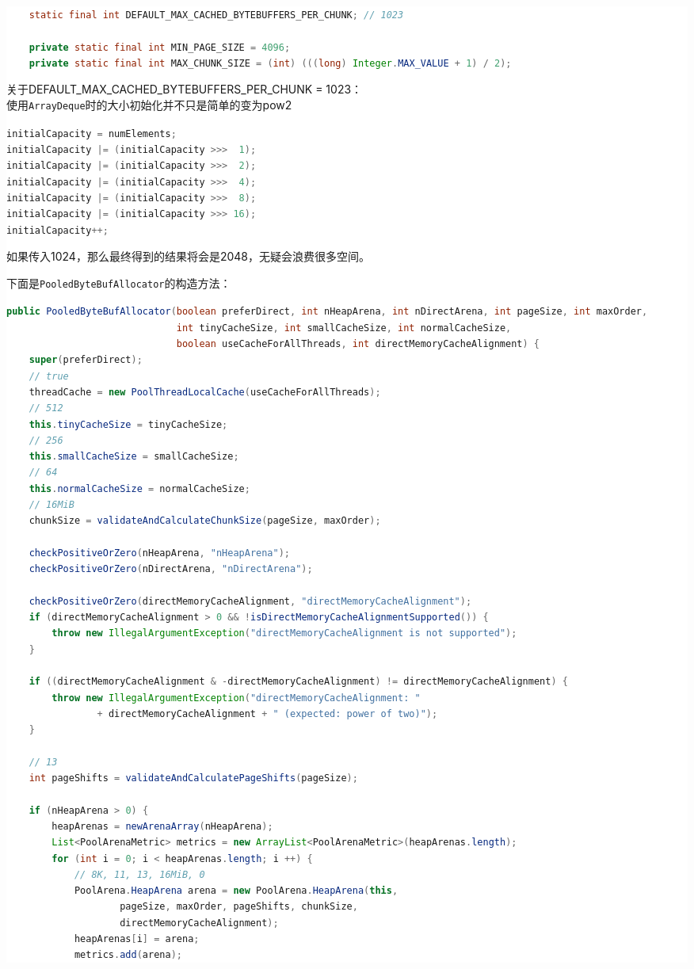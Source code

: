 ```java
    static final int DEFAULT_MAX_CACHED_BYTEBUFFERS_PER_CHUNK; // 1023

    private static final int MIN_PAGE_SIZE = 4096;
    private static final int MAX_CHUNK_SIZE = (int) (((long) Integer.MAX_VALUE + 1) / 2);
```

关于DEFAULT_MAX_CACHED_BYTEBUFFERS_PER_CHUNK = 1023：<br/>
使用`ArrayDeque`时的大小初始化并不只是简单的变为pow2

```java
initialCapacity = numElements;
initialCapacity |= (initialCapacity >>>  1);
initialCapacity |= (initialCapacity >>>  2);
initialCapacity |= (initialCapacity >>>  4);
initialCapacity |= (initialCapacity >>>  8);
initialCapacity |= (initialCapacity >>> 16);
initialCapacity++;
```

如果传入1024，那么最终得到的结果将会是2048，无疑会浪费很多空间。

下面是`PooledByteBufAllocator`的构造方法：

```java
public PooledByteBufAllocator(boolean preferDirect, int nHeapArena, int nDirectArena, int pageSize, int maxOrder,
                              int tinyCacheSize, int smallCacheSize, int normalCacheSize,
                              boolean useCacheForAllThreads, int directMemoryCacheAlignment) {
    super(preferDirect);
    // true
    threadCache = new PoolThreadLocalCache(useCacheForAllThreads);
    // 512
    this.tinyCacheSize = tinyCacheSize;
    // 256
    this.smallCacheSize = smallCacheSize;
    // 64
    this.normalCacheSize = normalCacheSize;
    // 16MiB
    chunkSize = validateAndCalculateChunkSize(pageSize, maxOrder);

    checkPositiveOrZero(nHeapArena, "nHeapArena");
    checkPositiveOrZero(nDirectArena, "nDirectArena");

    checkPositiveOrZero(directMemoryCacheAlignment, "directMemoryCacheAlignment");
    if (directMemoryCacheAlignment > 0 && !isDirectMemoryCacheAlignmentSupported()) {
        throw new IllegalArgumentException("directMemoryCacheAlignment is not supported");
    }

    if ((directMemoryCacheAlignment & -directMemoryCacheAlignment) != directMemoryCacheAlignment) {
        throw new IllegalArgumentException("directMemoryCacheAlignment: "
                + directMemoryCacheAlignment + " (expected: power of two)");
    }

    // 13
    int pageShifts = validateAndCalculatePageShifts(pageSize);

    if (nHeapArena > 0) {
        heapArenas = newArenaArray(nHeapArena);
        List<PoolArenaMetric> metrics = new ArrayList<PoolArenaMetric>(heapArenas.length);
        for (int i = 0; i < heapArenas.length; i ++) {
            // 8K, 11, 13, 16MiB, 0
            PoolArena.HeapArena arena = new PoolArena.HeapArena(this,
                    pageSize, maxOrder, pageShifts, chunkSize,
                    directMemoryCacheAlignment);
            heapArenas[i] = arena;
            metrics.add(arena);
```